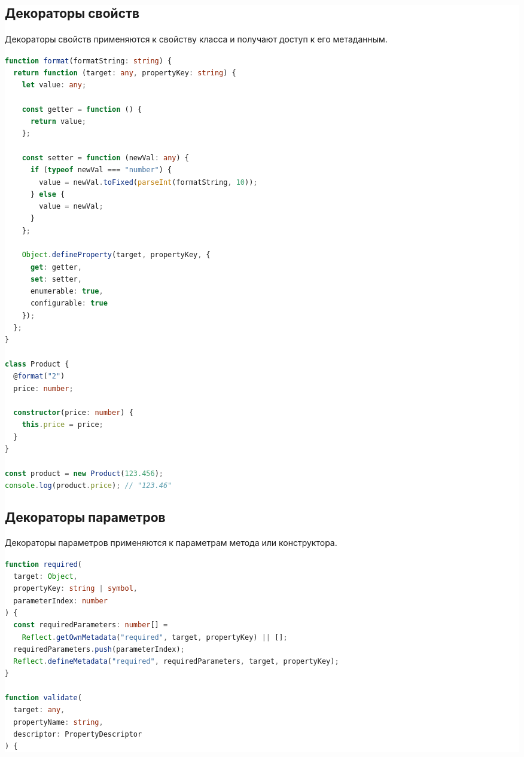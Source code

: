## Декораторы свойств

Декораторы свойств применяются к свойству класса и получают доступ к его метаданным.

```typescript
function format(formatString: string) {
  return function (target: any, propertyKey: string) {
    let value: any;

    const getter = function () {
      return value;
    };

    const setter = function (newVal: any) {
      if (typeof newVal === "number") {
        value = newVal.toFixed(parseInt(formatString, 10));
      } else {
        value = newVal;
      }
    };

    Object.defineProperty(target, propertyKey, {
      get: getter,
      set: setter,
      enumerable: true,
      configurable: true
    });
  };
}

class Product {
  @format("2")
  price: number;

  constructor(price: number) {
    this.price = price;
  }
}

const product = new Product(123.456);
console.log(product.price); // "123.46"
```

## Декораторы параметров

Декораторы параметров применяются к параметрам метода или конструктора.

```typescript
function required(
  target: Object,
  propertyKey: string | symbol,
  parameterIndex: number
) {
  const requiredParameters: number[] =
    Reflect.getOwnMetadata("required", target, propertyKey) || [];
  requiredParameters.push(parameterIndex);
  Reflect.defineMetadata("required", requiredParameters, target, propertyKey);
}

function validate(
  target: any,
  propertyName: string,
  descriptor: PropertyDescriptor
) {
```